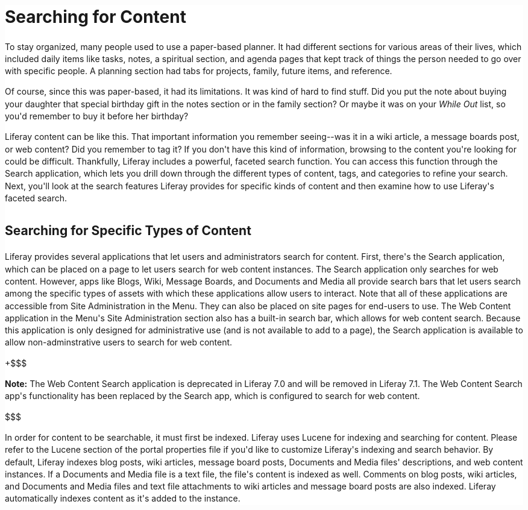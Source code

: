 # Searching for Content [](id=searching-for-content)

To stay organized, many people used to use a paper-based planner. It had
different sections for various areas of their lives, which included daily items
like tasks, notes, a spiritual section, and agenda pages that kept track of
things the person needed to go over with specific people. A planning section had
tabs for projects, family, future items, and reference. 

Of course, since this was paper-based, it had its limitations. It was kind of
hard to find stuff. Did you put the note about buying your daughter that special
birthday gift in the notes section or in the family section? Or maybe it was on
your *While Out* list, so you'd remember to buy it before her birthday? 

Liferay content can be like this. That important information you remember
seeing--was it in a wiki article, a message boards post, or web content? Did you
remember to tag it? If you don't have this kind of information, browsing to the
content you're looking for could be difficult. Thankfully, Liferay includes a
powerful, faceted search function. You can access this function through the
Search application, which lets you drill down through the different types of
content, tags, and categories to refine your search. Next, you'll look at the
search features Liferay provides for specific kinds of content and then examine
how to use Liferay's faceted search.

## Searching for Specific Types of Content [](id=searching-for-specific-types-of-content)

Liferay provides several applications that let users and administrators search
for content. First, there's the Search application, which can be placed on a
page to let users search for web content instances. The Search application only
searches for web content. However, apps like Blogs, Wiki, Message Boards, and
Documents and Media all provide search bars that let users search among the
specific types of assets with which these applications allow users to interact.
Note that all of these applications are accessible from Site Administration in
the Menu. They can also be placed on site pages for end-users to use. The Web
Content application in the Menu's Site Administration section also has a
built-in search bar, which allows for web content search. Because this
application is only designed for administrative use (and is not available to add
to a page), the Search application is available to allow non-adminstrative users
to search for web content.

+$$$

**Note:** The Web Content Search application is deprecated in Liferay 7.0 and
will be removed in Liferay 7.1. The Web Content Search app's functionality has
been replaced by the Search app, which is configured to search for web content. 

$$$

In order for content to be searchable, it must first be indexed. Liferay uses
Lucene for indexing and searching for content. Please refer to the Lucene
section of the portal properties file if you'd like to customize Liferay's
indexing and search behavior. By default, Liferay indexes blog posts, wiki
articles, message board posts, Documents and Media files' descriptions, and web
content instances. If a Documents and Media file is a text file, the file's
content is indexed as well. Comments on blog posts, wiki articles, and Documents
and Media files and text file attachments to wiki articles and message board
posts are also indexed. Liferay automatically indexes content as it's added to
the instance.
